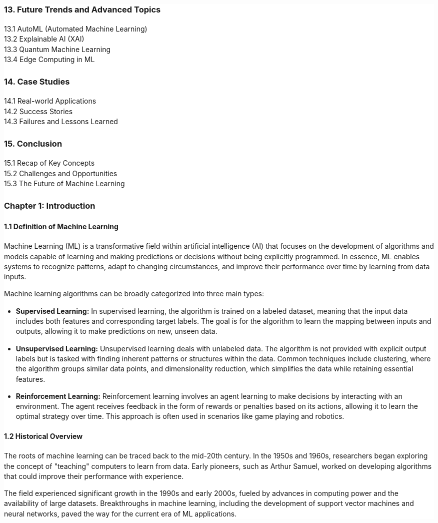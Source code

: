 ### 13. Future Trends and Advanced Topics
   13.1 AutoML (Automated Machine Learning)  
   13.2 Explainable AI (XAI)  
   13.3 Quantum Machine Learning  
   13.4 Edge Computing in ML

### 14. Case Studies
   14.1 Real-world Applications  
   14.2 Success Stories  
   14.3 Failures and Lessons Learned

### 15. Conclusion
   15.1 Recap of Key Concepts  
   15.2 Challenges and Opportunities  
   15.3 The Future of Machine Learning


### Chapter 1: Introduction

#### 1.1 Definition of Machine Learning

Machine Learning (ML) is a transformative field within artificial intelligence (AI) that focuses on the development of algorithms and models capable of learning and making predictions or decisions without being explicitly programmed. In essence, ML enables systems to recognize patterns, adapt to changing circumstances, and improve their performance over time by learning from data inputs.

Machine learning algorithms can be broadly categorized into three main types:

- **Supervised Learning:** In supervised learning, the algorithm is trained on a labeled dataset, meaning that the input data includes both features and corresponding target labels. The goal is for the algorithm to learn the mapping between inputs and outputs, allowing it to make predictions on new, unseen data.

- **Unsupervised Learning:** Unsupervised learning deals with unlabeled data. The algorithm is not provided with explicit output labels but is tasked with finding inherent patterns or structures within the data. Common techniques include clustering, where the algorithm groups similar data points, and dimensionality reduction, which simplifies the data while retaining essential features.

- **Reinforcement Learning:** Reinforcement learning involves an agent learning to make decisions by interacting with an environment. The agent receives feedback in the form of rewards or penalties based on its actions, allowing it to learn the optimal strategy over time. This approach is often used in scenarios like game playing and robotics.

#### 1.2 Historical Overview

The roots of machine learning can be traced back to the mid-20th century. In the 1950s and 1960s, researchers began exploring the concept of "teaching" computers to learn from data. Early pioneers, such as Arthur Samuel, worked on developing algorithms that could improve their performance with experience.

The field experienced significant growth in the 1990s and early 2000s, fueled by advances in computing power and the availability of large datasets. Breakthroughs in machine learning, including the development of support vector machines and neural networks, paved the way for the current era of ML applications.
